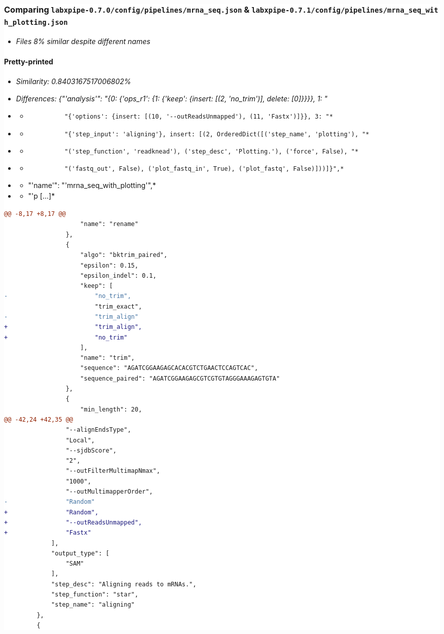 ### Comparing `labxpipe-0.7.0/config/pipelines/mrna_seq.json` & `labxpipe-0.7.1/config/pipelines/mrna_seq_with_plotting.json`

 * *Files 8% similar despite different names*

#### Pretty-printed

 * *Similarity: 0.8403167517006802%*

 * *Differences: {"'analysis'": "{0: {'ops_r1': {1: {'keep': {insert: [(2, 'no_trim')], delete: [0]}}}}, 1: "*

 * *               "{'options': {insert: [(10, '--outReadsUnmapped'), (11, 'Fastx')]}}, 3: "*

 * *               "{'step_input': 'aligning'}, insert: [(2, OrderedDict([('step_name', 'plotting'), "*

 * *               "('step_function', 'readknead'), ('step_desc', 'Plotting.'), ('force', False), "*

 * *               "('fastq_out', False), ('plot_fastq_in', True), ('plot_fastq', False)]))]}",*

 * * "'name'": "'mrna_seq_with_plotting'",*

 * * "'p […]*

```diff
@@ -8,17 +8,17 @@
                     "name": "rename"
                 },
                 {
                     "algo": "bktrim_paired",
                     "epsilon": 0.15,
                     "epsilon_indel": 0.1,
                     "keep": [
-                        "no_trim",
                         "trim_exact",
-                        "trim_align"
+                        "trim_align",
+                        "no_trim"
                     ],
                     "name": "trim",
                     "sequence": "AGATCGGAAGAGCACACGTCTGAACTCCAGTCAC",
                     "sequence_paired": "AGATCGGAAGAGCGTCGTGTAGGGAAAGAGTGTA"
                 },
                 {
                     "min_length": 20,
@@ -42,24 +42,35 @@
                 "--alignEndsType",
                 "Local",
                 "--sjdbScore",
                 "2",
                 "--outFilterMultimapNmax",
                 "1000",
                 "--outMultimapperOrder",
-                "Random"
+                "Random",
+                "--outReadsUnmapped",
+                "Fastx"
             ],
             "output_type": [
                 "SAM"
             ],
             "step_desc": "Aligning reads to mRNAs.",
             "step_function": "star",
             "step_name": "aligning"
         },
         {
```